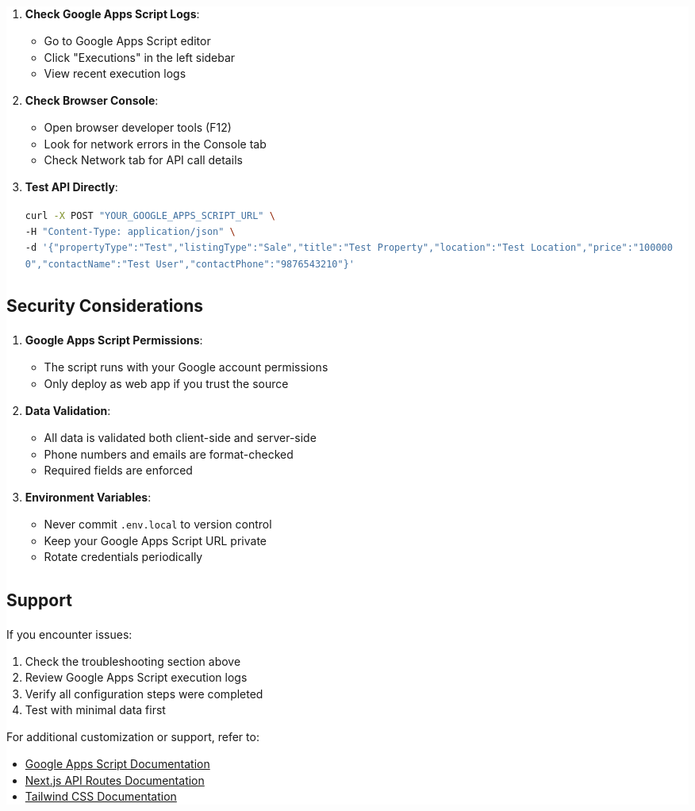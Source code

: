1. **Check Google Apps Script Logs**:
   - Go to Google Apps Script editor
   - Click "Executions" in the left sidebar
   - View recent execution logs

2. **Check Browser Console**:
   - Open browser developer tools (F12)
   - Look for network errors in the Console tab
   - Check Network tab for API call details

3. **Test API Directly**:
   ```bash
   curl -X POST "YOUR_GOOGLE_APPS_SCRIPT_URL" \
   -H "Content-Type: application/json" \
   -d '{"propertyType":"Test","listingType":"Sale","title":"Test Property","location":"Test Location","price":"1000000","contactName":"Test User","contactPhone":"9876543210"}'
   ```

## Security Considerations

1. **Google Apps Script Permissions**:
   - The script runs with your Google account permissions
   - Only deploy as web app if you trust the source

2. **Data Validation**:
   - All data is validated both client-side and server-side
   - Phone numbers and emails are format-checked
   - Required fields are enforced

3. **Environment Variables**:
   - Never commit `.env.local` to version control
   - Keep your Google Apps Script URL private
   - Rotate credentials periodically

## Support

If you encounter issues:
1. Check the troubleshooting section above
2. Review Google Apps Script execution logs
3. Verify all configuration steps were completed
4. Test with minimal data first

For additional customization or support, refer to:
- [Google Apps Script Documentation](https://developers.google.com/apps-script)
- [Next.js API Routes Documentation](https://nextjs.org/docs/api-routes/introduction)
- [Tailwind CSS Documentation](https://tailwindcss.com/docs)
